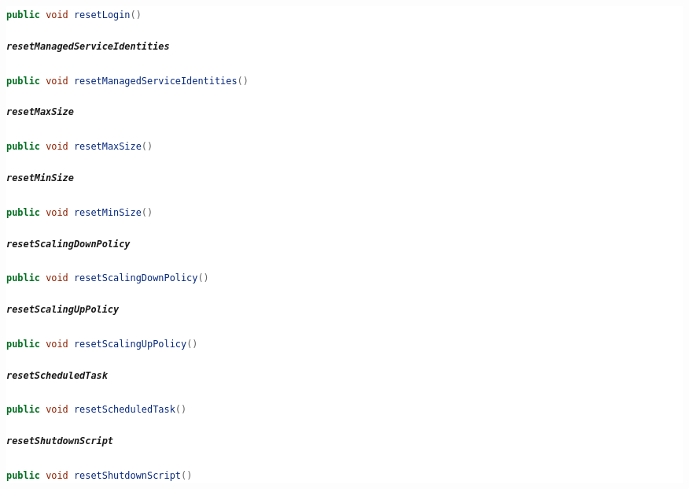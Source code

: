 ```java
public void resetLogin()
```

##### `resetManagedServiceIdentities` <a name="resetManagedServiceIdentities" id="@cdktf/provider-spotinst.elastigroupAzure.ElastigroupAzure.resetManagedServiceIdentities"></a>

```java
public void resetManagedServiceIdentities()
```

##### `resetMaxSize` <a name="resetMaxSize" id="@cdktf/provider-spotinst.elastigroupAzure.ElastigroupAzure.resetMaxSize"></a>

```java
public void resetMaxSize()
```

##### `resetMinSize` <a name="resetMinSize" id="@cdktf/provider-spotinst.elastigroupAzure.ElastigroupAzure.resetMinSize"></a>

```java
public void resetMinSize()
```

##### `resetScalingDownPolicy` <a name="resetScalingDownPolicy" id="@cdktf/provider-spotinst.elastigroupAzure.ElastigroupAzure.resetScalingDownPolicy"></a>

```java
public void resetScalingDownPolicy()
```

##### `resetScalingUpPolicy` <a name="resetScalingUpPolicy" id="@cdktf/provider-spotinst.elastigroupAzure.ElastigroupAzure.resetScalingUpPolicy"></a>

```java
public void resetScalingUpPolicy()
```

##### `resetScheduledTask` <a name="resetScheduledTask" id="@cdktf/provider-spotinst.elastigroupAzure.ElastigroupAzure.resetScheduledTask"></a>

```java
public void resetScheduledTask()
```

##### `resetShutdownScript` <a name="resetShutdownScript" id="@cdktf/provider-spotinst.elastigroupAzure.ElastigroupAzure.resetShutdownScript"></a>

```java
public void resetShutdownScript()
```
